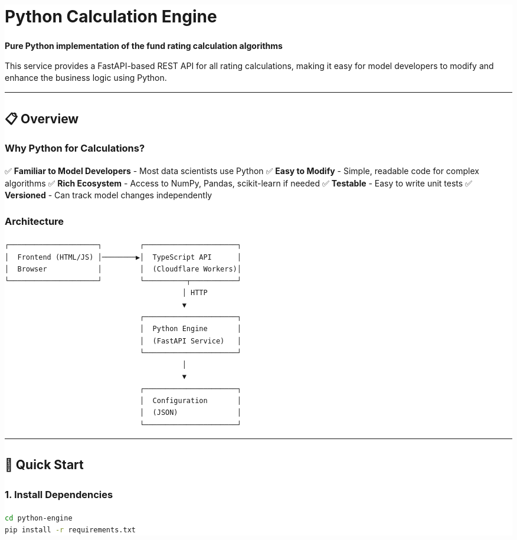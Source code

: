 # Python Calculation Engine

**Pure Python implementation of the fund rating calculation algorithms**

This service provides a FastAPI-based REST API for all rating calculations, making it easy for model developers to modify and enhance the business logic using Python.

---

## 📋 Overview

### Why Python for Calculations?

✅ **Familiar to Model Developers** - Most data scientists use Python
✅ **Easy to Modify** - Simple, readable code for complex algorithms
✅ **Rich Ecosystem** - Access to NumPy, Pandas, scikit-learn if needed
✅ **Testable** - Easy to write unit tests
✅ **Versioned** - Can track model changes independently

### Architecture

```
┌─────────────────────┐         ┌──────────────────────┐
│  Frontend (HTML/JS) │────────▶│  TypeScript API      │
│  Browser            │         │  (Cloudflare Workers)│
└─────────────────────┘         └──────────┬───────────┘
                                          │ HTTP
                                          ▼
                                ┌──────────────────────┐
                                │  Python Engine       │
                                │  (FastAPI Service)   │
                                └──────────────────────┘
                                          │
                                          ▼
                                ┌──────────────────────┐
                                │  Configuration       │
                                │  (JSON)              │
                                └──────────────────────┘
```

---

## 🚀 Quick Start

### 1. Install Dependencies

```bash
cd python-engine
pip install -r requirements.txt
```
